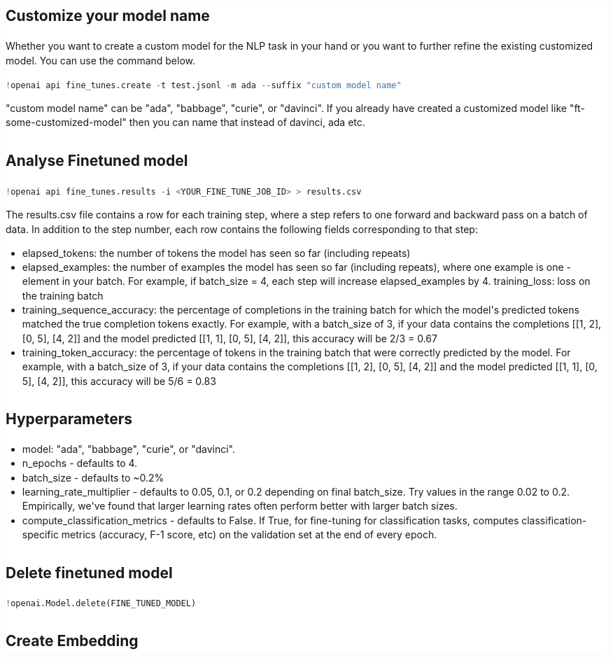 ## Customize your model name 
Whether you want to create a custom model for the NLP task in your hand or you want to further refine the existing customized model. You can use the command below.

```python
!openai api fine_tunes.create -t test.jsonl -m ada --suffix "custom model name"
```
"custom model name" can be "ada", "babbage", "curie", or "davinci". If you already have created a customized model like "ft-some-customized-model" then you can name that instead of davinci, ada etc.

## Analyse Finetuned model 
```python
!openai api fine_tunes.results -i <YOUR_FINE_TUNE_JOB_ID> > results.csv 
```

The results.csv file contains a row for each training step, where a step refers to one forward and backward pass on a batch of data. In addition to the step number, each row contains the following fields corresponding to that step:

- elapsed_tokens: the number of tokens the model has seen so far (including repeats)
- elapsed_examples: the number of examples the model has seen so far (including repeats), where one example is one - element in your batch. For example, if batch_size = 4, each step will increase elapsed_examples by 4.
training_loss: loss on the training batch
- training_sequence_accuracy: the percentage of completions in the training batch for which the model's predicted tokens matched the true completion tokens exactly. For example, with a batch_size of 3, if your data contains the completions [[1, 2], [0, 5], [4, 2]] and the model predicted [[1, 1], [0, 5], [4, 2]], this accuracy will be 2/3 = 0.67
- training_token_accuracy: the percentage of tokens in the training batch that were correctly predicted by the model. For example, with a batch_size of 3, if your data contains the completions [[1, 2], [0, 5], [4, 2]] and the model predicted [[1, 1], [0, 5], [4, 2]], this accuracy will be 5/6 = 0.83

## Hyperparameters

- model: "ada", "babbage", "curie", or "davinci". 
- n_epochs - defaults to 4.
- batch_size - defaults to ~0.2%
- learning_rate_multiplier - defaults to 0.05, 0.1, or 0.2 depending on final batch_size. Try values in the range 0.02 to 0.2. Empirically, we've found that larger learning rates often perform better with larger batch sizes.
- compute_classification_metrics - defaults to False. If True, for fine-tuning for classification tasks, computes classification-specific metrics (accuracy, F-1 score, etc) on the validation set at the end of every epoch.

## Delete finetuned model

```python
!openai.Model.delete(FINE_TUNED_MODEL)
```

## Create Embedding 
